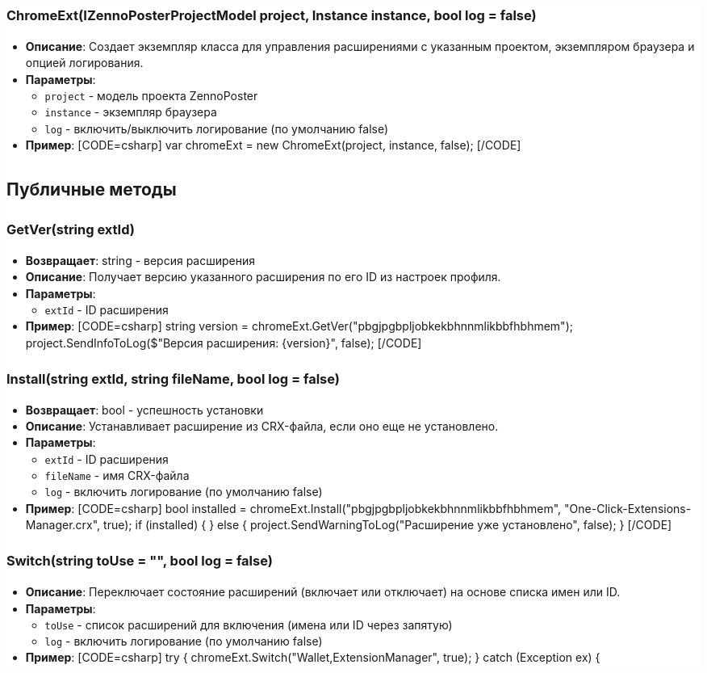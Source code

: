 ### ChromeExt(IZennoPosterProjectModel project, Instance instance, bool log = false)
- **Описание**: Создает экземпляр класса для управления расширениями с указанным проектом, экземпляром браузера и опцией логирования.
- **Параметры**:
  - `project` - модель проекта ZennoPoster
  - `instance` - экземпляр браузера
  - `log` - включить/выключить логирование (по умолчанию false)
- **Пример**:
  [CODE=csharp]
  var chromeExt = new ChromeExt(project, instance, false);
  [/CODE]

## Публичные методы

### GetVer(string extId)
- **Возвращает**: string - версия расширения
- **Описание**: Получает версию указанного расширения по его ID из настроек профиля.
- **Параметры**:
  - `extId` - ID расширения
- **Пример**:
  [CODE=csharp]
  string version = chromeExt.GetVer("pbgjpgbpljobkekbhnnmlikbbfhbhmem");
  project.SendInfoToLog($"Версия расширения: {version}", false);
  [/CODE]

### Install(string extId, string fileName, bool log = false)
- **Возвращает**: bool - успешность установки
- **Описание**: Устанавливает расширение из CRX-файла, если оно еще не установлено.
- **Параметры**:
  - `extId` - ID расширения
  - `fileName` - имя CRX-файла
  - `log` - включить логирование (по умолчанию false)
- **Пример**:
  [CODE=csharp]
  bool installed = chromeExt.Install("pbgjpgbpljobkekbhnnmlikbbfhbhmem", "One-Click-Extensions-Manager.crx", true);
  if (installed)
  {
  }
  else
  {
      project.SendWarningToLog("Расширение уже установлено", false);
  }
  [/CODE]

### Switch(string toUse = "", bool log = false)
- **Описание**: Переключает состояние расширений (включает или отключает) на основе списка имен или ID.
- **Параметры**:
  - `toUse` - список расширений для включения (имена или ID через запятую)
  - `log` - включить логирование (по умолчанию false)
- **Пример**:
  [CODE=csharp]
  try
  {
      chromeExt.Switch("Wallet,ExtensionManager", true);
  }
  catch (Exception ex)
  {